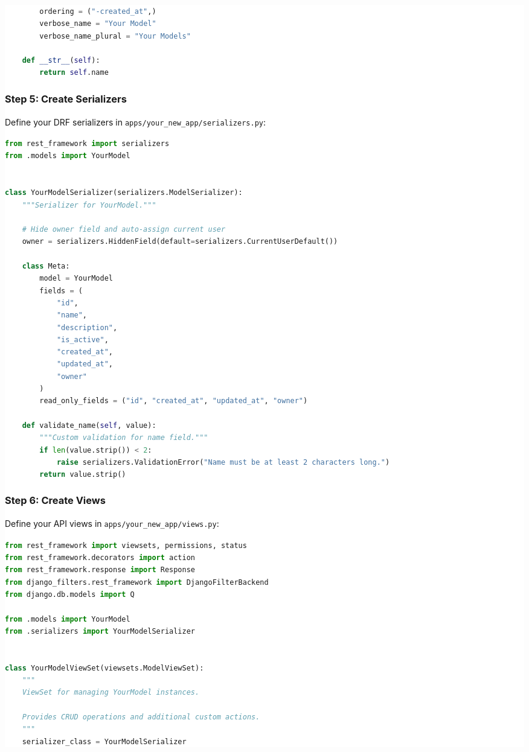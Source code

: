 ```python
        ordering = ("-created_at",)
        verbose_name = "Your Model"
        verbose_name_plural = "Your Models"

    def __str__(self):
        return self.name
```

### Step 5: Create Serializers

Define your DRF serializers in `apps/your_new_app/serializers.py`:

```python
from rest_framework import serializers
from .models import YourModel


class YourModelSerializer(serializers.ModelSerializer):
    """Serializer for YourModel."""
    
    # Hide owner field and auto-assign current user
    owner = serializers.HiddenField(default=serializers.CurrentUserDefault())

    class Meta:
        model = YourModel
        fields = (
            "id", 
            "name", 
            "description", 
            "is_active", 
            "created_at", 
            "updated_at", 
            "owner"
        )
        read_only_fields = ("id", "created_at", "updated_at", "owner")

    def validate_name(self, value):
        """Custom validation for name field."""
        if len(value.strip()) < 2:
            raise serializers.ValidationError("Name must be at least 2 characters long.")
        return value.strip()
```

### Step 6: Create Views

Define your API views in `apps/your_new_app/views.py`:

```python
from rest_framework import viewsets, permissions, status
from rest_framework.decorators import action
from rest_framework.response import Response
from django_filters.rest_framework import DjangoFilterBackend
from django.db.models import Q

from .models import YourModel
from .serializers import YourModelSerializer


class YourModelViewSet(viewsets.ModelViewSet):
    """
    ViewSet for managing YourModel instances.
    
    Provides CRUD operations and additional custom actions.
    """
    serializer_class = YourModelSerializer
```